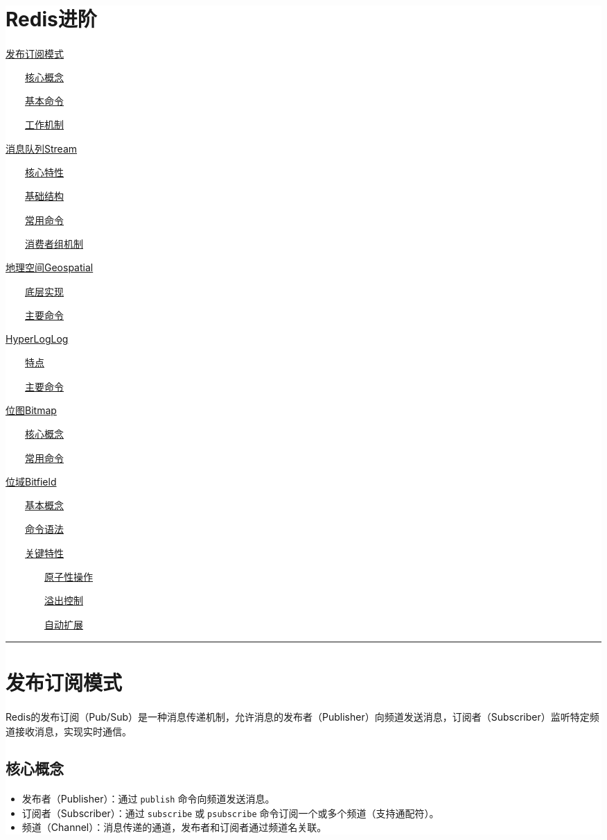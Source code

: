 ﻿# Redis进阶

[发布订阅模式](#发布订阅模式)

&emsp;&emsp;[核心概念](#核心概念)

&emsp;&emsp;[基本命令](#基本命令)

&emsp;&emsp;[工作机制](#工作机制)

[消息队列Stream](#消息队列Stream)

&emsp;&emsp;[核心特性](#核心特性)

&emsp;&emsp;[基础结构](#基础结构)

&emsp;&emsp;[常用命令](#常用命令)

&emsp;&emsp;[消费者组机制](#消费者组机制)

[地理空间Geospatial](#地理空间Geospatial)

&emsp;&emsp;[底层实现](#底层实现)

&emsp;&emsp;[主要命令](#主要命令)

[HyperLogLog](#HyperLogLog)

&emsp;&emsp;[特点](#特点)

&emsp;&emsp;[主要命令](#HyperLogLog主要命令)

[位图Bitmap](#位图Bitmap)

&emsp;&emsp;[核心概念](#核心概念)

&emsp;&emsp;[常用命令](#Bitmap常用命令)

[位域Bitfield](#位域Bitfield)

&emsp;&emsp;[基本概念](#基本概念)

&emsp;&emsp;[命令语法](#命令语法)

&emsp;&emsp;[关键特性](#关键特性)

&emsp;&emsp;&emsp;&emsp;[原子性操作](#原子性操作)

&emsp;&emsp;&emsp;&emsp;[溢出控制](#溢出控制)

&emsp;&emsp;&emsp;&emsp;[自动扩展](#自动扩展)

---

# 发布订阅模式

Redis的发布订阅（Pub/Sub）是一种消息传递机制，允许消息的发布者（Publisher）向频道发送消息，订阅者（Subscriber）监听特定频道接收消息，实现实时通信。

## 核心概念

- 发布者（Publisher）：通过 `publish` 命令向频道发送消息。
- 订阅者（Subscriber）：通过 `subscribe` 或 `psubscribe` 命令订阅一个或多个频道（支持通配符）。
- 频道（Channel）：消息传递的通道，发布者和订阅者通过频道名关联。
